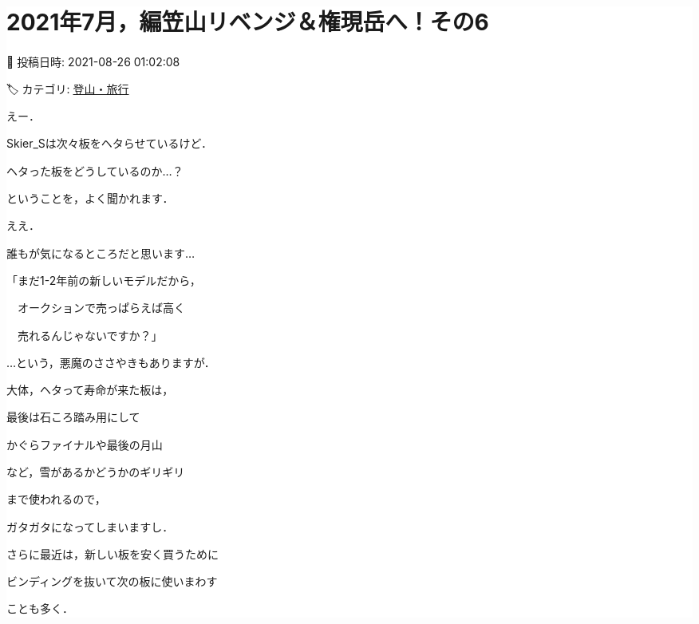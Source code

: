 # 2021年7月，編笠山リベンジ＆権現岳へ！その6

📅 投稿日時: 2021-08-26 01:02:08

🏷️ カテゴリ: [登山・旅行](c1d637a11a25b457ac978d197adbdafc5.md)

えー．


Skier_Sは次々板をヘタらせているけど．


ヘタった板をどうしているのか…？


ということを，よく聞かれます．


ええ．


誰もが気になるところだと思います…





「まだ1-2年前の新しいモデルだから，


　オークションで売っぱらえば高く


　売れるんじゃないですか？」


…という，悪魔のささやきもありますが．





大体，ヘタって寿命が来た板は，


最後は石ころ踏み用にして


かぐらファイナルや最後の月山


など，雪があるかどうかのギリギリ


まで使われるので，


ガタガタになってしまいますし．





さらに最近は，新しい板を安く買うために


ビンディングを抜いて次の板に使いまわす


ことも多く．

